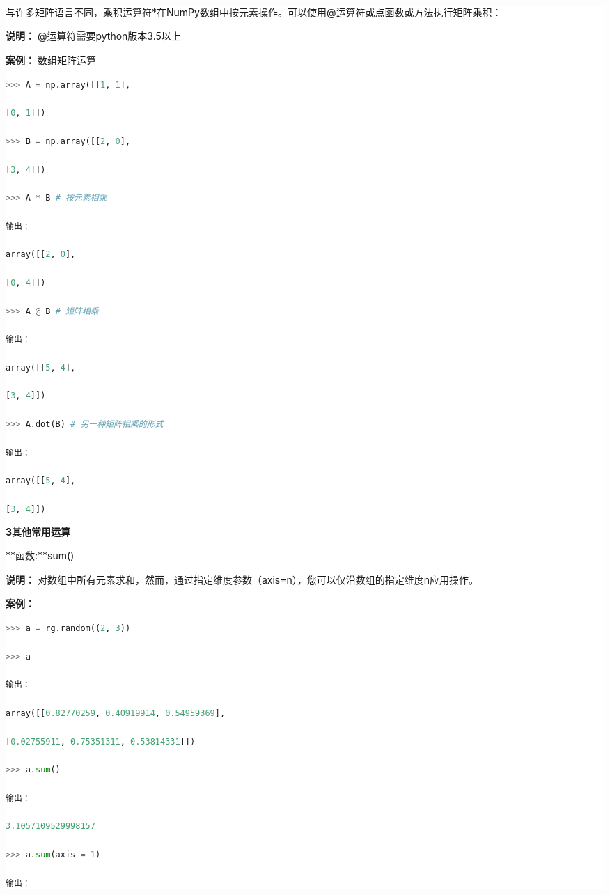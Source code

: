 与许多矩阵语言不同，乘积运算符*在NumPy数组中按元素操作。可以使用@运算符或点函数或方法执行矩阵乘积：

**说明：** @运算符需要python版本3.5以上

**案例：** 数组矩阵运算
```py
>>> A = np.array([[1, 1],

[0, 1]])

>>> B = np.array([[2, 0],

[3, 4]])

>>> A * B # 按元素相乘

输出：

array([[2, 0],

[0, 4]])

>>> A @ B # 矩阵相乘

输出：

array([[5, 4],

[3, 4]])

>>> A.dot(B) # 另一种矩阵相乘的形式

输出：

array([[5, 4],

[3, 4]])
```
**3其他常用运算**

**函数:**sum()

**说明：** 对数组中所有元素求和，然而，通过指定维度参数（axis=n），您可以仅沿数组的指定维度n应用操作。

**案例：**
```py
>>> a = rg.random((2, 3))

>>> a

输出：

array([[0.82770259, 0.40919914, 0.54959369],

[0.02755911, 0.75351311, 0.53814331]])

>>> a.sum()

输出：

3.1057109529998157

>>> a.sum(axis = 1)

输出：

```